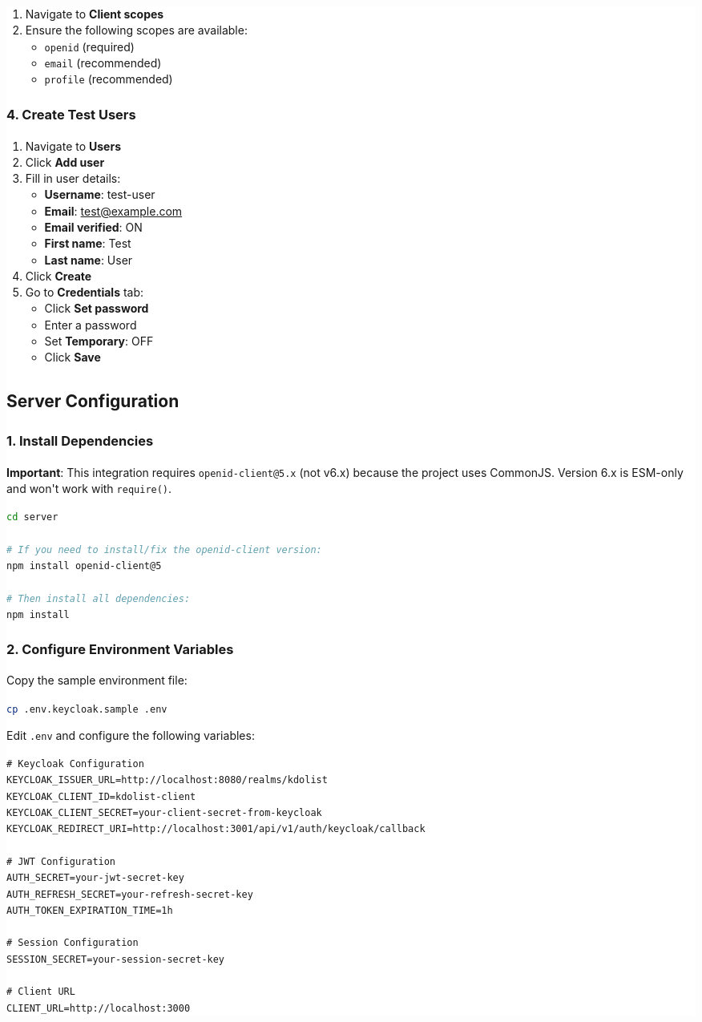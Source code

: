1. Navigate to **Client scopes**
2. Ensure the following scopes are available:
   - `openid` (required)
   - `email` (recommended)
   - `profile` (recommended)

### 4. Create Test Users

1. Navigate to **Users**
2. Click **Add user**
3. Fill in user details:
   - **Username**: test-user
   - **Email**: test@example.com
   - **Email verified**: ON
   - **First name**: Test
   - **Last name**: User
4. Click **Create**
5. Go to **Credentials** tab:
   - Click **Set password**
   - Enter a password
   - Set **Temporary**: OFF
   - Click **Save**

## Server Configuration

### 1. Install Dependencies

**Important**: This integration requires `openid-client@5.x` (not v6.x) because the project uses CommonJS. Version 6.x is ESM-only and won't work with `require()`.

```bash
cd server

# If you need to install/fix the openid-client version:
npm install openid-client@5

# Then install all dependencies:
npm install
```

### 2. Configure Environment Variables

Copy the sample environment file:
```bash
cp .env.keycloak.sample .env
```

Edit `.env` and configure the following variables:

```env
# Keycloak Configuration
KEYCLOAK_ISSUER_URL=http://localhost:8080/realms/kdolist
KEYCLOAK_CLIENT_ID=kdolist-client
KEYCLOAK_CLIENT_SECRET=your-client-secret-from-keycloak
KEYCLOAK_REDIRECT_URI=http://localhost:3001/api/v1/auth/keycloak/callback

# JWT Configuration
AUTH_SECRET=your-jwt-secret-key
AUTH_REFRESH_SECRET=your-refresh-secret-key
AUTH_TOKEN_EXPIRATION_TIME=1h

# Session Configuration
SESSION_SECRET=your-session-secret-key

# Client URL
CLIENT_URL=http://localhost:3000
```